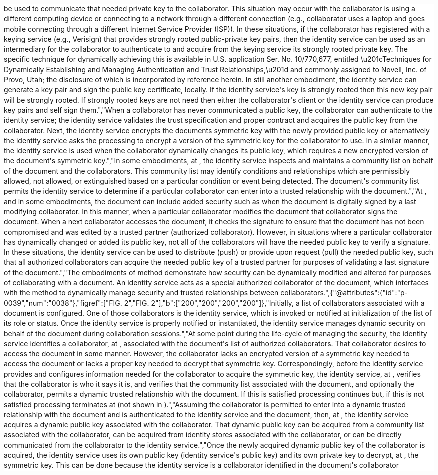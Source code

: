 be used to communicate that needed private key to the collaborator. This situation may occur with the collaborator is using a different computing device or connecting to a network through a different connection (e.g., collaborator uses a laptop and goes mobile connecting through a different Internet Service Provider (ISP)). In these situations, if the collaborator has registered with a keying service (e.g., Verisign) that provides strongly rooted public-private key pairs, then the identity service can be used as an intermediary for the collaborator to authenticate to and acquire from the keying service its strongly rooted private key. The specific technique for dynamically achieving this is available in U.S. application Ser. No. 10\/770,677, entitled \u201cTechniques for Dynamically Establishing and Managing Authentication and Trust Relationships,\u201d and commonly assigned to Novell, Inc. of Provo, Utah; the disclosure of which is incorporated by reference herein. In still another embodiment, the identity service can generate a key pair and sign the public key certificate, locally. If the identity service's key is strongly rooted then this new key pair will be strongly rooted. If strongly rooted keys are not need then either the collaborator's client or the identity service can produce key pairs and self sign them.","When a collaborator has never communicated a public key, the collaborator can authenticate to the identity service; the identity service validates the trust specification and proper contract and acquires the public key from the collaborator. Next, the identity service encrypts the documents symmetric key with the newly provided public key or alternatively the identity service asks the processing to encrypt a version of the symmetric key for the collaborator to use. In a similar manner, the identity service is used when the collaborator dynamically changes its public key, which requires a new encrypted version of the document's symmetric key.","In some embodiments, at , the identity service inspects and maintains a community list on behalf of the document and the collaborators. This community list may identify conditions and relationships which are permissibly allowed, not allowed, or extinguished based on a particular condition or event being detected. The document's community list permits the identity service to determine if a particular collaborator can enter into a trusted relationship with the document.","At , and in some embodiments, the document can include added security such as when the document is digitally signed by a last modifying collaborator. In this manner, when a particular collaborator modifies the document that collaborator signs the document. When a next collaborator accesses the document, it checks the signature to ensure that the document has not been compromised and was edited by a trusted partner (authorized collaborator). However, in situations where a particular collaborator has dynamically changed or added its public key, not all of the collaborators will have the needed public key to verify a signature. In these situations, the identity service can be used to distribute (push) or provide upon request (pull) the needed public key, such that all authorized collaborators can acquire the needed public key of a trusted partner for purposes of validating a last signature of the document.","The embodiments of method  demonstrate how security can be dynamically modified and altered for purposes of collaborating with a document. An identity service acts as a special authorized collaborator of the document, which interfaces with the method  to dynamically manage security and trusted relationships between collaborators.",{"@attributes":{"id":"p-0039","num":"0038"},"figref":["FIG. 2","FIG. 2"],"b":["200","200","200","200"]},"Initially, a list of collaborators associated with a document is configured. One of those collaborators is the identity service, which is invoked or notified at initialization of the list of its role or status. Once the identity service is properly notified or instantiated, the identity service manages dynamic security on behalf of the document during collaboration sessions.","At some point during the life-cycle of managing the security, the identity service identifies a collaborator, at , associated with the document's list of authorized collaborators. That collaborator desires to access the document in some manner. However, the collaborator lacks an encrypted version of a symmetric key needed to access the document or lacks a proper key needed to decrypt that symmetric key. Correspondingly, before the identity service provides and configures information needed for the collaborator to acquire the symmetric key, the identity service, at , verifies that the collaborator is who it says it is, and verifies that the community list associated with the document, and optionally the collaborator, permits a dynamic trusted relationship with the document. If this is satisfied processing continues but, if this is not satisfied processing terminates at  (not shown in ).","Assuming the collaborator is permitted to enter into a dynamic trusted relationship with the document and is authenticated to the identity service and the document, then, at , the identity service acquires a dynamic public key associated with the collaborator. That dynamic public key can be acquired from a community list associated with the collaborator, can be acquired from identity stores associated with the collaborator, or can be directly communicated from the collaborator to the identity service.","Once the newly acquired dynamic public key of the collaborator is acquired, the identity service uses its own public key (identity service's public key) and its own private key to decrypt, at , the symmetric key. This can be done because the identity service is a collaborator identified in the document's collaborator